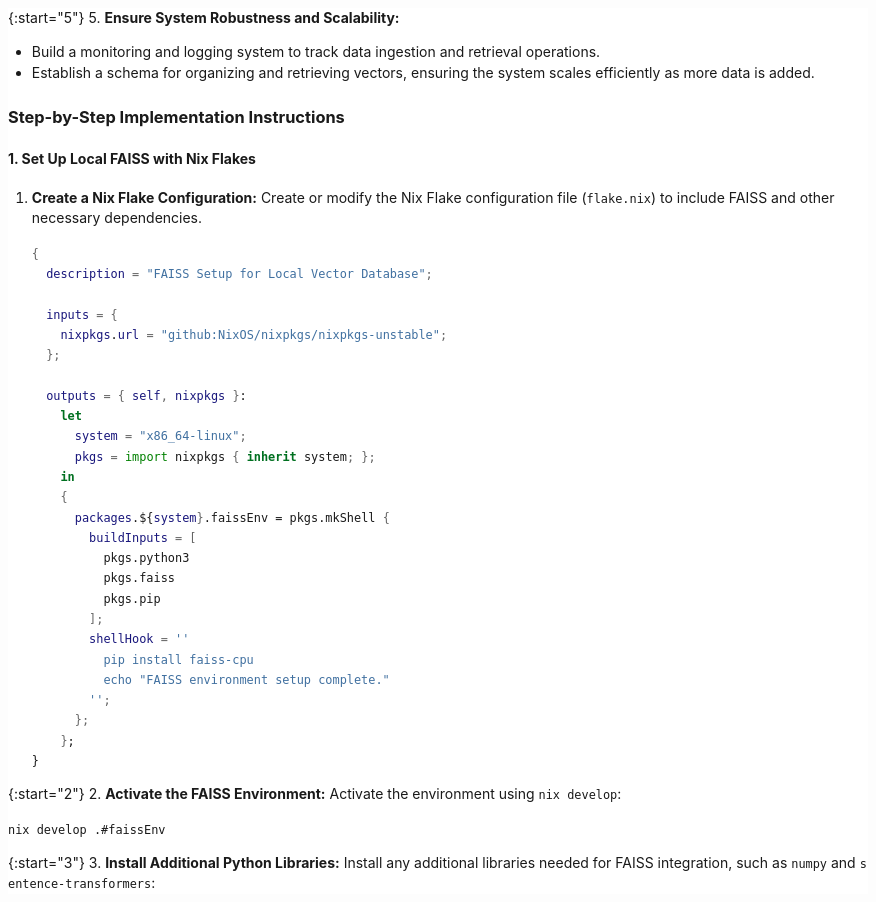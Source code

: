 {:start="5"}
5. **Ensure System Robustness and Scalability:**
   - Build a monitoring and logging system to track data ingestion and retrieval operations.
   - Establish a schema for organizing and retrieving vectors, ensuring the system scales efficiently as more data is added.

### Step-by-Step Implementation Instructions

#### 1. Set Up Local FAISS with Nix Flakes
1. **Create a Nix Flake Configuration:**
   Create or modify the Nix Flake configuration file (`flake.nix`) to include FAISS and other necessary dependencies.

   ```nix
   {
     description = "FAISS Setup for Local Vector Database";
     
     inputs = {
       nixpkgs.url = "github:NixOS/nixpkgs/nixpkgs-unstable";
     };
     
     outputs = { self, nixpkgs }:
       let
         system = "x86_64-linux";
         pkgs = import nixpkgs { inherit system; };
       in
       {
         packages.${system}.faissEnv = pkgs.mkShell {
           buildInputs = [
             pkgs.python3
             pkgs.faiss
             pkgs.pip
           ];
           shellHook = ''
             pip install faiss-cpu
             echo "FAISS environment setup complete."
           '';
         };
       };
   }
   ```

{:start="2"}
2. **Activate the FAISS Environment:**
   Activate the environment using `nix develop`:

   ```bash
   nix develop .#faissEnv
   ```

{:start="3"}
3. **Install Additional Python Libraries:**
   Install any additional libraries needed for FAISS integration, such as `numpy` and `sentence-transformers`:
